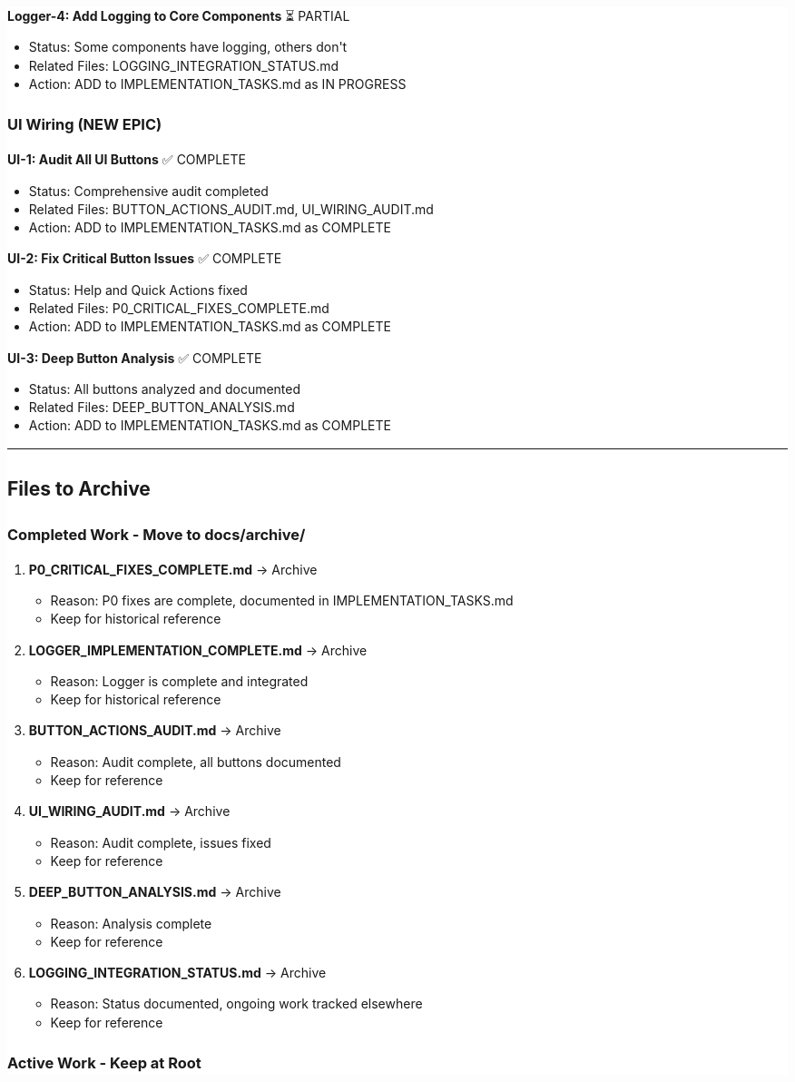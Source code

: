 **Logger-4: Add Logging to Core Components** ⏳ PARTIAL
- Status: Some components have logging, others don't
- Related Files: LOGGING_INTEGRATION_STATUS.md
- Action: ADD to IMPLEMENTATION_TASKS.md as IN PROGRESS

### UI Wiring (NEW EPIC)

**UI-1: Audit All UI Buttons** ✅ COMPLETE
- Status: Comprehensive audit completed
- Related Files: BUTTON_ACTIONS_AUDIT.md, UI_WIRING_AUDIT.md
- Action: ADD to IMPLEMENTATION_TASKS.md as COMPLETE

**UI-2: Fix Critical Button Issues** ✅ COMPLETE
- Status: Help and Quick Actions fixed
- Related Files: P0_CRITICAL_FIXES_COMPLETE.md
- Action: ADD to IMPLEMENTATION_TASKS.md as COMPLETE

**UI-3: Deep Button Analysis** ✅ COMPLETE
- Status: All buttons analyzed and documented
- Related Files: DEEP_BUTTON_ANALYSIS.md
- Action: ADD to IMPLEMENTATION_TASKS.md as COMPLETE

---

## Files to Archive

### Completed Work - Move to docs/archive/

1. **P0_CRITICAL_FIXES_COMPLETE.md** → Archive
   - Reason: P0 fixes are complete, documented in IMPLEMENTATION_TASKS.md
   - Keep for historical reference

2. **LOGGER_IMPLEMENTATION_COMPLETE.md** → Archive
   - Reason: Logger is complete and integrated
   - Keep for historical reference

3. **BUTTON_ACTIONS_AUDIT.md** → Archive
   - Reason: Audit complete, all buttons documented
   - Keep for reference

4. **UI_WIRING_AUDIT.md** → Archive
   - Reason: Audit complete, issues fixed
   - Keep for reference

5. **DEEP_BUTTON_ANALYSIS.md** → Archive
   - Reason: Analysis complete
   - Keep for reference

6. **LOGGING_INTEGRATION_STATUS.md** → Archive
   - Reason: Status documented, ongoing work tracked elsewhere
   - Keep for reference

### Active Work - Keep at Root
